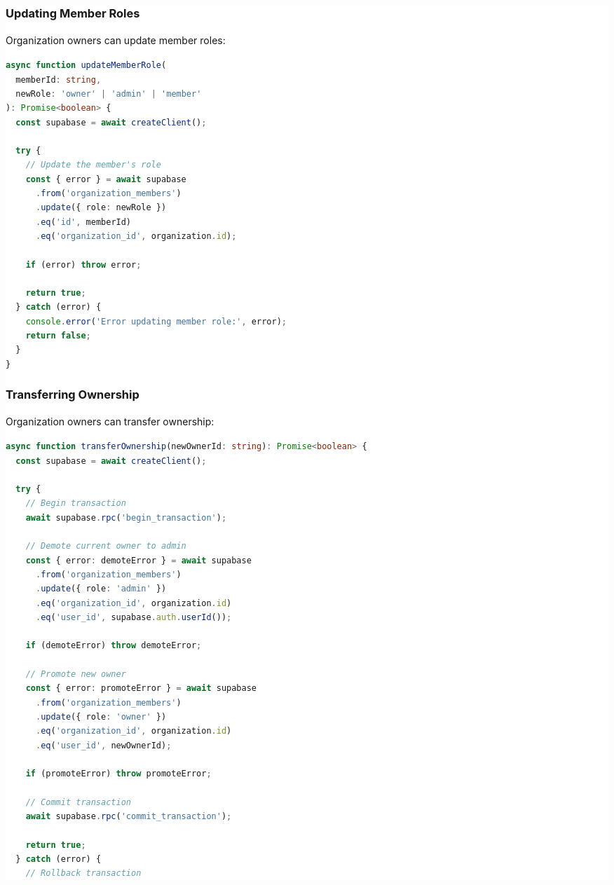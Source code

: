 ### Updating Member Roles

Organization owners can update member roles:

```typescript
async function updateMemberRole(
  memberId: string, 
  newRole: 'owner' | 'admin' | 'member'
): Promise<boolean> {
  const supabase = await createClient();
  
  try {
    // Update the member's role
    const { error } = await supabase
      .from('organization_members')
      .update({ role: newRole })
      .eq('id', memberId)
      .eq('organization_id', organization.id);
      
    if (error) throw error;
    
    return true;
  } catch (error) {
    console.error('Error updating member role:', error);
    return false;
  }
}
```

### Transferring Ownership

Organization owners can transfer ownership:

```typescript
async function transferOwnership(newOwnerId: string): Promise<boolean> {
  const supabase = await createClient();
  
  try {
    // Begin transaction
    await supabase.rpc('begin_transaction');
    
    // Demote current owner to admin
    const { error: demoteError } = await supabase
      .from('organization_members')
      .update({ role: 'admin' })
      .eq('organization_id', organization.id)
      .eq('user_id', supabase.auth.userId());
      
    if (demoteError) throw demoteError;
    
    // Promote new owner
    const { error: promoteError } = await supabase
      .from('organization_members')
      .update({ role: 'owner' })
      .eq('organization_id', organization.id)
      .eq('user_id', newOwnerId);
      
    if (promoteError) throw promoteError;
    
    // Commit transaction
    await supabase.rpc('commit_transaction');
    
    return true;
  } catch (error) {
    // Rollback transaction
```